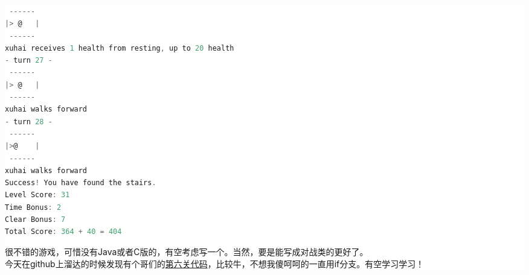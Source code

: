 ```c 每轮战况!
 ------
|> @   |
 ------
xuhai receives 1 health from resting, up to 20 health
- turn 27 -
 ------
|> @   |
 ------
xuhai walks forward
- turn 28 -
 ------
|>@    |
 ------
xuhai walks forward
Success! You have found the stairs.
Level Score: 31
Time Bonus: 2
Clear Bonus: 7
Total Score: 364 + 40 = 404
```
很不错的游戏，可惜没有Java或者C版的，有空考虑写一个。当然，要是能写成对战类的更好了。    
今天在github上溜达的时候发现有个哥们的[第六关代码](https://github.com/peterwongpp/PeterWarrior)，比较牛，不想我傻呵呵的一直用if分支。有空学习学习！